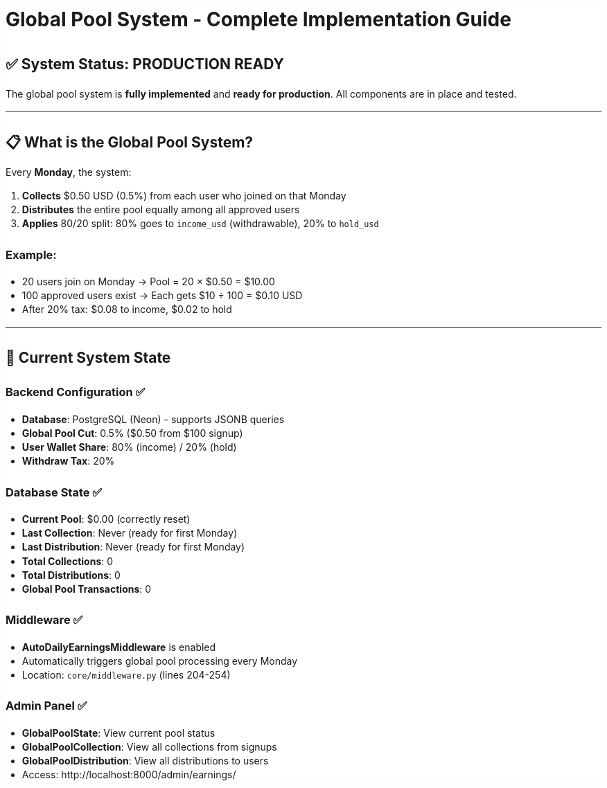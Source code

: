 # Global Pool System - Complete Implementation Guide

## ✅ System Status: PRODUCTION READY

The global pool system is **fully implemented** and **ready for production**. All components are in place and tested.

---

## 📋 What is the Global Pool System?

Every **Monday**, the system:
1. **Collects** $0.50 USD (0.5%) from each user who joined on that Monday
2. **Distributes** the entire pool equally among all approved users
3. **Applies** 80/20 split: 80% goes to `income_usd` (withdrawable), 20% to `hold_usd`

### Example:
- 20 users join on Monday → Pool = 20 × $0.50 = $10.00
- 100 approved users exist → Each gets $10 ÷ 100 = $0.10 USD
- After 20% tax: $0.08 to income, $0.02 to hold

---

## 🎯 Current System State

### Backend Configuration ✅
- **Database**: PostgreSQL (Neon) - supports JSONB queries
- **Global Pool Cut**: 0.5% ($0.50 from $100 signup)
- **User Wallet Share**: 80% (income) / 20% (hold)
- **Withdraw Tax**: 20%

### Database State ✅
- **Current Pool**: $0.00 (correctly reset)
- **Last Collection**: Never (ready for first Monday)
- **Last Distribution**: Never (ready for first Monday)
- **Total Collections**: 0
- **Total Distributions**: 0
- **Global Pool Transactions**: 0

### Middleware ✅
- **AutoDailyEarningsMiddleware** is enabled
- Automatically triggers global pool processing every Monday
- Location: `core/middleware.py` (lines 204-254)

### Admin Panel ✅
- **GlobalPoolState**: View current pool status
- **GlobalPoolCollection**: View all collections from signups
- **GlobalPoolDistribution**: View all distributions to users
- Access: http://localhost:8000/admin/earnings/
